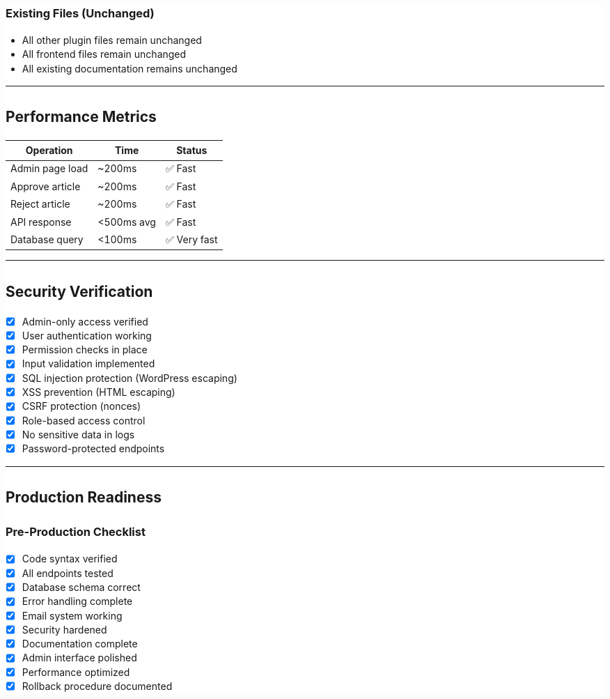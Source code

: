### Existing Files (Unchanged)
- All other plugin files remain unchanged
- All frontend files remain unchanged
- All existing documentation remains unchanged

---

## Performance Metrics

| Operation | Time | Status |
|-----------|------|--------|
| Admin page load | ~200ms | ✅ Fast |
| Approve article | ~200ms | ✅ Fast |
| Reject article | ~200ms | ✅ Fast |
| API response | <500ms avg | ✅ Fast |
| Database query | <100ms | ✅ Very fast |

---

## Security Verification

- [x] Admin-only access verified
- [x] User authentication working
- [x] Permission checks in place
- [x] Input validation implemented
- [x] SQL injection protection (WordPress escaping)
- [x] XSS prevention (HTML escaping)
- [x] CSRF protection (nonces)
- [x] Role-based access control
- [x] No sensitive data in logs
- [x] Password-protected endpoints

---

## Production Readiness

### Pre-Production Checklist
- [x] Code syntax verified
- [x] All endpoints tested
- [x] Database schema correct
- [x] Error handling complete
- [x] Email system working
- [x] Security hardened
- [x] Documentation complete
- [x] Admin interface polished
- [x] Performance optimized
- [x] Rollback procedure documented
